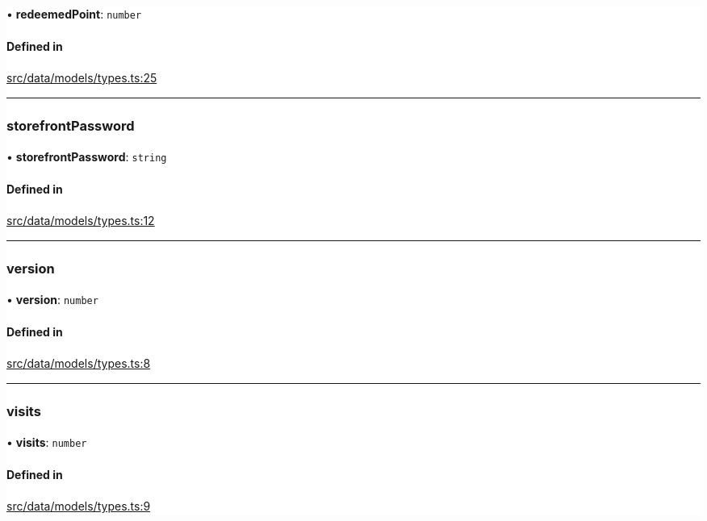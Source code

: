 • **redeemedPoint**: `number`

#### Defined in

[src/data/models/types.ts:25](https://bitbucket.org/bravebits/pfserver/src/83cf3bb/src/data/models/types.ts#lines-25)

___

### storefrontPassword

• **storefrontPassword**: `string`

#### Defined in

[src/data/models/types.ts:12](https://bitbucket.org/bravebits/pfserver/src/83cf3bb/src/data/models/types.ts#lines-12)

___

### version

• **version**: `number`

#### Defined in

[src/data/models/types.ts:8](https://bitbucket.org/bravebits/pfserver/src/83cf3bb/src/data/models/types.ts#lines-8)

___

### visits

• **visits**: `number`

#### Defined in

[src/data/models/types.ts:9](https://bitbucket.org/bravebits/pfserver/src/83cf3bb/src/data/models/types.ts#lines-9)
